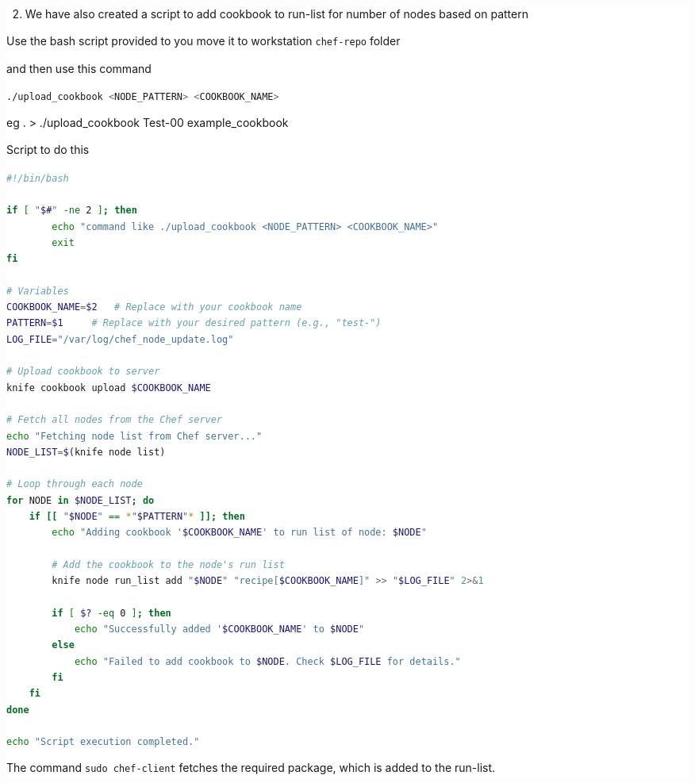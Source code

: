 2. We have also created a script to add cookbook to run-list for number of nodes based on pattern

Use the bash script provided to you move it to workstation `chef-repo` folder

and then use this command

```bash
./upload_cookbook <NODE_PATTERN> <COOKBOOK_NAME>
```
eg .  > ./upload_cookbook  Test-00 example_cookbook

Script to do this
```bash
#!/bin/bash

if [ "$#" -ne 2 ]; then
        echo "command like ./upload_cookbook <NODE_PATTERN> <COOKBOOK_NAME>"
        exit
fi

# Variables
COOKBOOK_NAME=$2   # Replace with your cookbook name
PATTERN=$1     # Replace with your desired pattern (e.g., "test-")
LOG_FILE="/var/log/chef_node_update.log"

# Upload cookbook to server
knife cookbook upload $COOKBOOK_NAME

# Fetch all nodes from the Chef server
echo "Fetching node list from Chef server..."
NODE_LIST=$(knife node list)

# Loop through each node
for NODE in $NODE_LIST; do
    if [[ "$NODE" == *"$PATTERN"* ]]; then
        echo "Adding cookbook '$COOKBOOK_NAME' to run list of node: $NODE"

        # Add the cookbook to the node's run list
        knife node run_list add "$NODE" "recipe[$COOKBOOK_NAME]" >> "$LOG_FILE" 2>&1

        if [ $? -eq 0 ]; then
            echo "Successfully added '$COOKBOOK_NAME' to $NODE"
        else
            echo "Failed to add cookbook to $NODE. Check $LOG_FILE for details."
        fi
    fi
done

echo "Script execution completed."
```

The command `sudo chef-client` fetches the required package, which is added to the run-list.


